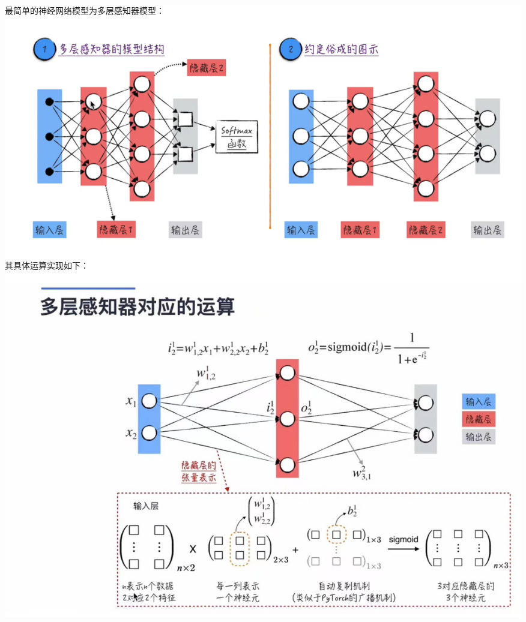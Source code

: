 最简单的神经网络模型为多层感知器模型：

![image-20240804230547315](./markdown-img/CMU_prelearning.assets/image-20240804230547315.png)

其具体运算实现如下：

![cf5bafcaed93d4c1ee2c0c666a57e09](./markdown-img/CMU_prelearning.assets/cf5bafcaed93d4c1ee2c0c666a57e09.jpg)
